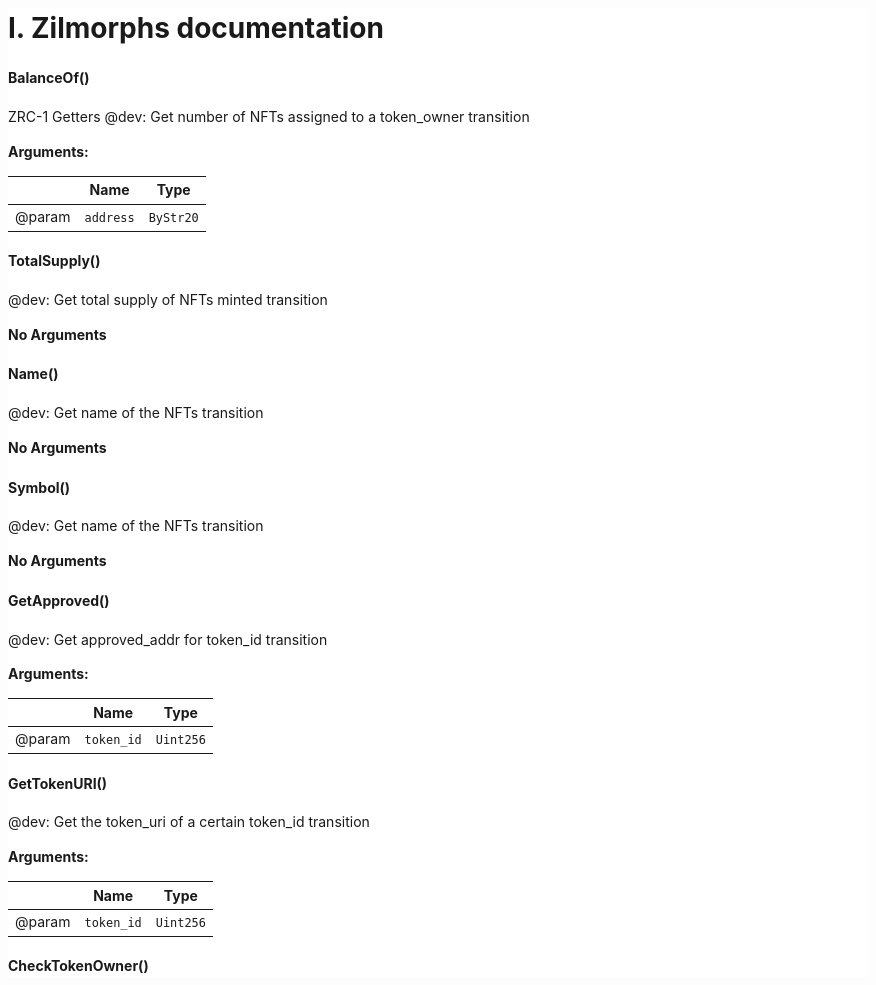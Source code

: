 # I. Zilmorphs documentation

#### BalanceOf()

 ZRC-1 Getters @dev: Get number of NFTs assigned to a token_owner transition

  **Arguments:**

|        | Name      | Type               |
| ------ | --------- | ------------------ |
| @param | `address` | `ByStr20`          |

#### TotalSupply()

 @dev: Get total supply of NFTs minted transition

**No Arguments**



#### Name()

 @dev: Get name of the NFTs transition

**No Arguments**



#### Symbol()

 @dev: Get name of the NFTs transition

**No Arguments**



#### GetApproved()

 @dev: Get approved_addr for token_id transition

  **Arguments:**

|        | Name      | Type               |
| ------ | --------- | ------------------ |
| @param | `token_id` | `Uint256`          |

#### GetTokenURI()

 @dev: Get the token_uri of a certain token_id transition

  **Arguments:**

|        | Name      | Type               |
| ------ | --------- | ------------------ |
| @param | `token_id` | `Uint256`          |

#### CheckTokenOwner()

